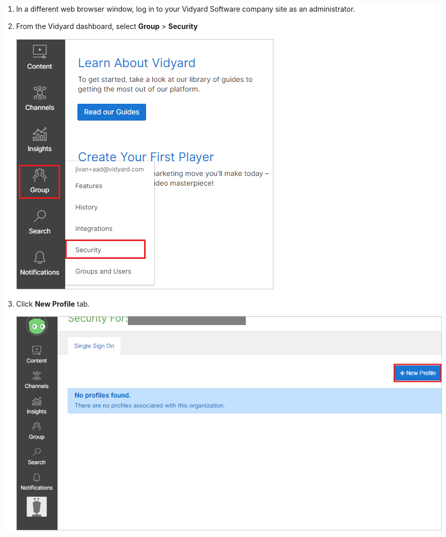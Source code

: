 1. In a different web browser window, log in to your Vidyard Software company site as an administrator.

1. From the Vidyard dashboard, select **Group** > **Security**

	![Vidyard Configuration](./media/vidyard-tutorial/configure1.png)

1. Click **New Profile** tab.

	![Vidyard Configuration](./media/vidyard-tutorial/configure2.png)
